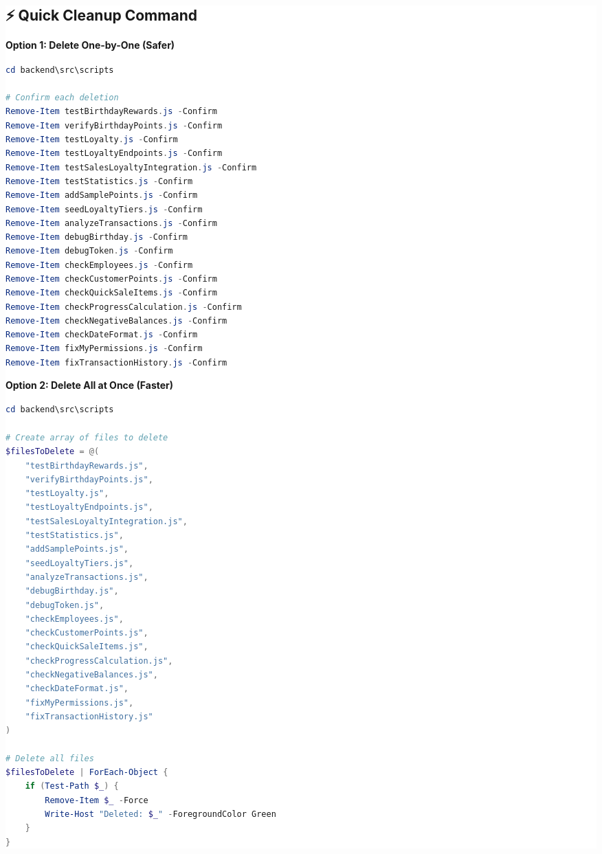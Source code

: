 
## ⚡ Quick Cleanup Command

**Option 1: Delete One-by-One (Safer)**
```powershell
cd backend\src\scripts

# Confirm each deletion
Remove-Item testBirthdayRewards.js -Confirm
Remove-Item verifyBirthdayPoints.js -Confirm
Remove-Item testLoyalty.js -Confirm
Remove-Item testLoyaltyEndpoints.js -Confirm
Remove-Item testSalesLoyaltyIntegration.js -Confirm
Remove-Item testStatistics.js -Confirm
Remove-Item addSamplePoints.js -Confirm
Remove-Item seedLoyaltyTiers.js -Confirm
Remove-Item analyzeTransactions.js -Confirm
Remove-Item debugBirthday.js -Confirm
Remove-Item debugToken.js -Confirm
Remove-Item checkEmployees.js -Confirm
Remove-Item checkCustomerPoints.js -Confirm
Remove-Item checkQuickSaleItems.js -Confirm
Remove-Item checkProgressCalculation.js -Confirm
Remove-Item checkNegativeBalances.js -Confirm
Remove-Item checkDateFormat.js -Confirm
Remove-Item fixMyPermissions.js -Confirm
Remove-Item fixTransactionHistory.js -Confirm
```

**Option 2: Delete All at Once (Faster)**
```powershell
cd backend\src\scripts

# Create array of files to delete
$filesToDelete = @(
    "testBirthdayRewards.js",
    "verifyBirthdayPoints.js",
    "testLoyalty.js",
    "testLoyaltyEndpoints.js",
    "testSalesLoyaltyIntegration.js",
    "testStatistics.js",
    "addSamplePoints.js",
    "seedLoyaltyTiers.js",
    "analyzeTransactions.js",
    "debugBirthday.js",
    "debugToken.js",
    "checkEmployees.js",
    "checkCustomerPoints.js",
    "checkQuickSaleItems.js",
    "checkProgressCalculation.js",
    "checkNegativeBalances.js",
    "checkDateFormat.js",
    "fixMyPermissions.js",
    "fixTransactionHistory.js"
)

# Delete all files
$filesToDelete | ForEach-Object { 
    if (Test-Path $_) {
        Remove-Item $_ -Force
        Write-Host "Deleted: $_" -ForegroundColor Green
    }
}
```
